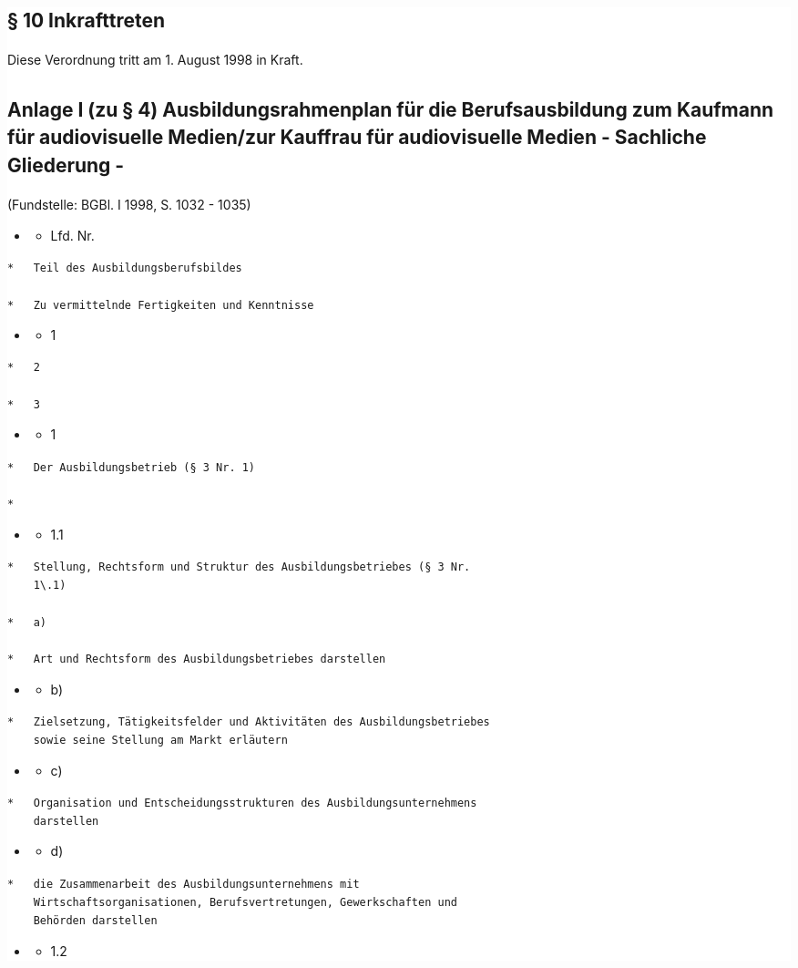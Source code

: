 
## § 10 Inkrafttreten

Diese Verordnung tritt am 1. August 1998 in Kraft.


## Anlage I (zu § 4) Ausbildungsrahmenplan für die Berufsausbildung zum Kaufmann für audiovisuelle Medien/zur Kauffrau für audiovisuelle Medien - Sachliche Gliederung -

(Fundstelle: BGBl. I 1998, S. 1032 - 1035)

*    *   Lfd. Nr.

    *   Teil des Ausbildungsberufsbildes

    *   Zu vermittelnde Fertigkeiten und Kenntnisse


*    *   1

    *   2

    *   3


*    *   1

    *   Der Ausbildungsbetrieb (§ 3 Nr. 1)

    *

*    *   1.1

    *   Stellung, Rechtsform und Struktur des Ausbildungsbetriebes (§ 3 Nr.
        1\.1)

    *   a)

    *   Art und Rechtsform des Ausbildungsbetriebes darstellen


*    *   b)

    *   Zielsetzung, Tätigkeitsfelder und Aktivitäten des Ausbildungsbetriebes
        sowie seine Stellung am Markt erläutern


*    *   c)

    *   Organisation und Entscheidungsstrukturen des Ausbildungsunternehmens
        darstellen


*    *   d)

    *   die Zusammenarbeit des Ausbildungsunternehmens mit
        Wirtschaftsorganisationen, Berufsvertretungen, Gewerkschaften und
        Behörden darstellen


*    *   1.2
